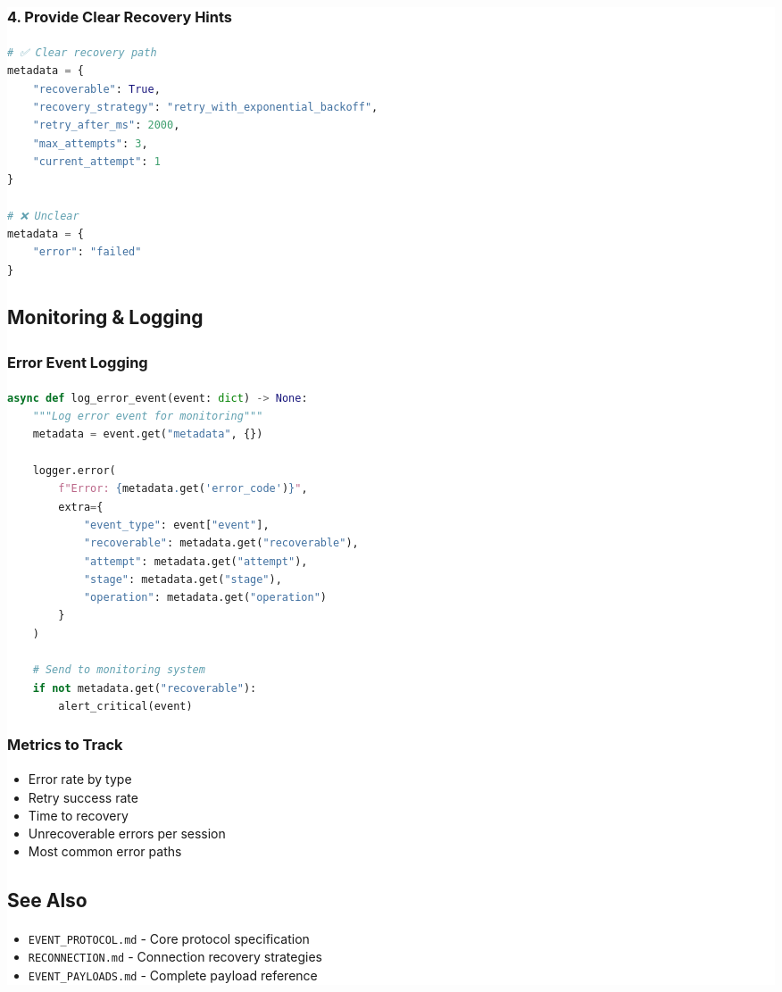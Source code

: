 ### 4. Provide Clear Recovery Hints

```python
# ✅ Clear recovery path
metadata = {
    "recoverable": True,
    "recovery_strategy": "retry_with_exponential_backoff",
    "retry_after_ms": 2000,
    "max_attempts": 3,
    "current_attempt": 1
}

# ❌ Unclear
metadata = {
    "error": "failed"
}
```

## Monitoring & Logging

### Error Event Logging

```python
async def log_error_event(event: dict) -> None:
    """Log error event for monitoring"""
    metadata = event.get("metadata", {})

    logger.error(
        f"Error: {metadata.get('error_code')}",
        extra={
            "event_type": event["event"],
            "recoverable": metadata.get("recoverable"),
            "attempt": metadata.get("attempt"),
            "stage": metadata.get("stage"),
            "operation": metadata.get("operation")
        }
    )

    # Send to monitoring system
    if not metadata.get("recoverable"):
        alert_critical(event)
```

### Metrics to Track

- Error rate by type
- Retry success rate
- Time to recovery
- Unrecoverable errors per session
- Most common error paths

## See Also

- `EVENT_PROTOCOL.md` - Core protocol specification
- `RECONNECTION.md` - Connection recovery strategies
- `EVENT_PAYLOADS.md` - Complete payload reference
